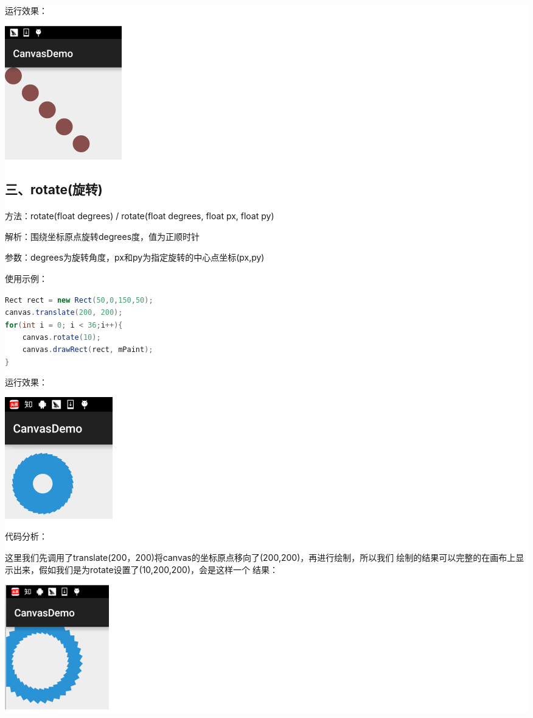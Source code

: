 运行效果：

![](../img/custom-118.jpg)


## 三、rotate(旋转)
方法：rotate(float degrees) / rotate(float degrees, float px, float py)

解析：围绕坐标原点旋转degrees度，值为正顺时针

参数：degrees为旋转角度，px和py为指定旋转的中心点坐标(px,py)

使用示例：
```java
Rect rect = new Rect(50,0,150,50);
canvas.translate(200, 200);
for(int i = 0; i < 36;i++){
    canvas.rotate(10);
    canvas.drawRect(rect, mPaint);
}
```

运行效果：

![](../img/custom-119.jpg)

代码分析：

这里我们先调用了translate(200，200)将canvas的坐标原点移向了(200,200)，再进行绘制，所以我们 绘制的结果可以完整的在画布上显示出来，假如我们是为rotate设置了(10,200,200)，会是这样一个 结果：

![](../img/custom-120.jpg)
